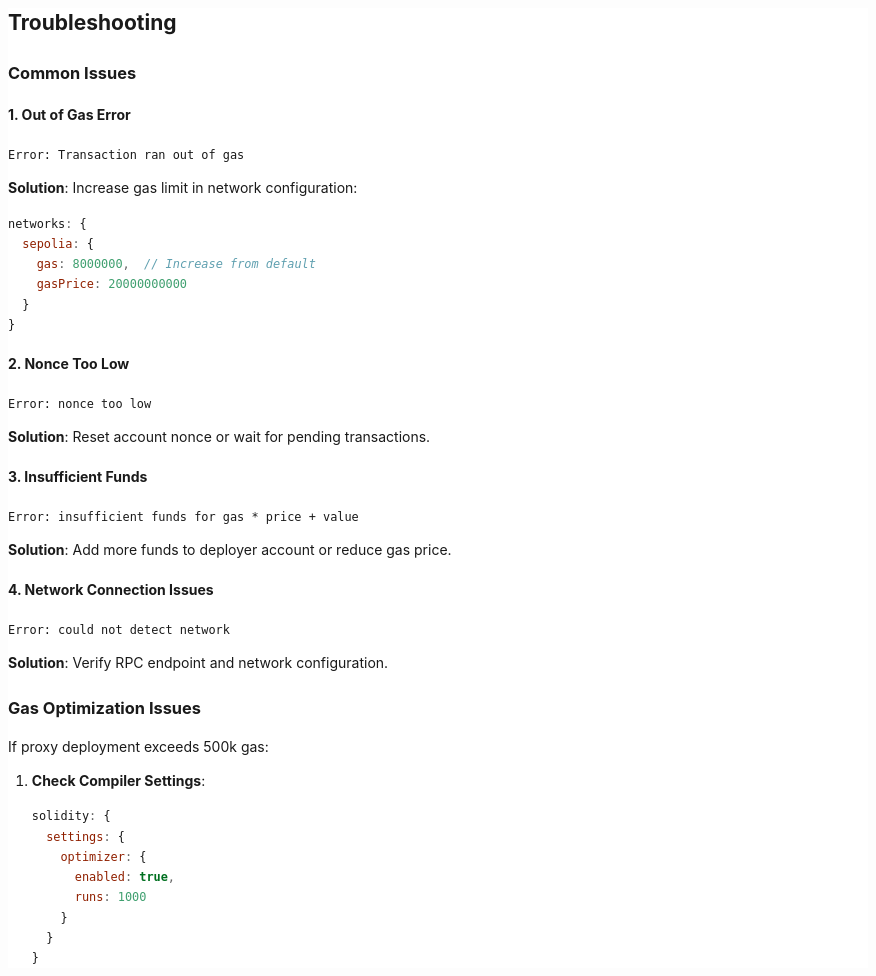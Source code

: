 ## Troubleshooting

### Common Issues

#### 1. Out of Gas Error

```
Error: Transaction ran out of gas
```

**Solution**: Increase gas limit in network configuration:

```javascript
networks: {
  sepolia: {
    gas: 8000000,  // Increase from default
    gasPrice: 20000000000
  }
}
```

#### 2. Nonce Too Low

```
Error: nonce too low
```

**Solution**: Reset account nonce or wait for pending transactions.

#### 3. Insufficient Funds

```
Error: insufficient funds for gas * price + value
```

**Solution**: Add more funds to deployer account or reduce gas price.

#### 4. Network Connection Issues

```
Error: could not detect network
```

**Solution**: Verify RPC endpoint and network configuration.

### Gas Optimization Issues

If proxy deployment exceeds 500k gas:

1. **Check Compiler Settings**:
   ```javascript
   solidity: {
     settings: {
       optimizer: {
         enabled: true,
         runs: 1000
       }
     }
   }
   ```
